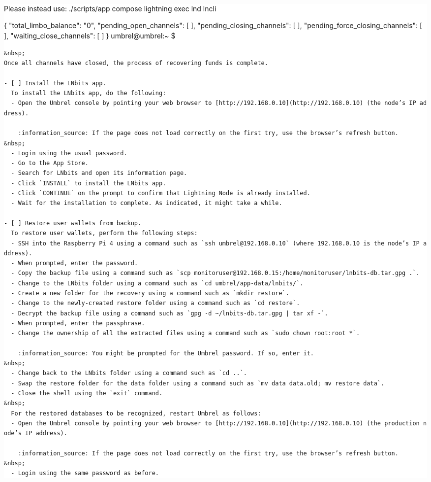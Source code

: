   Please instead use:
  ./scripts/app compose lightning exec lnd lncli <sub-command>

{
    "total_limbo_balance": "0",
    "pending_open_channels": [
    ],
    "pending_closing_channels": [
    ],
    "pending_force_closing_channels": [
    ],
    "waiting_close_channels": [
    ]
}
umbrel@umbrel:~ $
```
&nbsp;
Once all channels have closed, the process of recovering funds is complete.

- [ ] Install the LNbits app.
  To install the LNbits app, do the following:
  - Open the Umbrel console by pointing your web browser to [http://192.168.0.10](http://192.168.0.10) (the node’s IP address).

    :information_source: If the page does not load correctly on the first try, use the browser’s refresh button.
&nbsp;
  - Login using the usual password.
  - Go to the App Store.
  - Search for LNbits and open its information page.
  - Click `INSTALL` to install the LNbits app.
  - Click `CONTINUE` on the prompt to confirm that Lightning Node is already installed.
  - Wait for the installation to complete. As indicated, it might take a while.

- [ ] Restore user wallets from backup.
  To restore user wallets, perform the following steps:
  - SSH into the Raspberry Pi 4 using a command such as `ssh umbrel@192.168.0.10` (where 192.168.0.10 is the node’s IP address).
  - When prompted, enter the password.
  - Copy the backup file using a command such as `scp monitoruser@192.168.0.15:/home/monitoruser/lnbits-db.tar.gpg .`.
  - Change to the LNbits folder using a command such as `cd umbrel/app-data/lnbits/`.
  - Create a new folder for the recovery using a command such as `mkdir restore`.
  - Change to the newly-created restore folder using a command such as `cd restore`.
  - Decrypt the backup file using a command such as `gpg -d ~/lnbits-db.tar.gpg | tar xf -`.
  - When prompted, enter the passphrase.
  - Change the ownership of all the extracted files using a command such as `sudo chown root:root *`.

    :information_source: You might be prompted for the Umbrel password. If so, enter it.
&nbsp;
  - Change back to the LNbits folder using a command such as `cd ..`.
  - Swap the restore folder for the data folder using a command such as `mv data data.old; mv restore data`.
  - Close the shell using the `exit` command.
&nbsp;
  For the restored databases to be recognized, restart Umbrel as follows:
  - Open the Umbrel console by pointing your web browser to [http://192.168.0.10](http://192.168.0.10) (the production node’s IP address).

    :information_source: If the page does not load correctly on the first try, use the browser’s refresh button.
&nbsp;
  - Login using the same password as before.
```